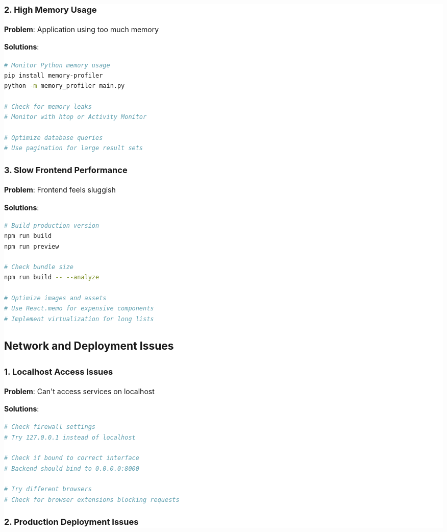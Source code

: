 ### 2. High Memory Usage

**Problem**: Application using too much memory

**Solutions**:
```bash
# Monitor Python memory usage
pip install memory-profiler
python -m memory_profiler main.py

# Check for memory leaks
# Monitor with htop or Activity Monitor

# Optimize database queries
# Use pagination for large result sets
```

### 3. Slow Frontend Performance

**Problem**: Frontend feels sluggish

**Solutions**:
```bash
# Build production version
npm run build
npm run preview

# Check bundle size
npm run build -- --analyze

# Optimize images and assets
# Use React.memo for expensive components
# Implement virtualization for long lists
```

## Network and Deployment Issues

### 1. Localhost Access Issues

**Problem**: Can't access services on localhost

**Solutions**:
```bash
# Check firewall settings
# Try 127.0.0.1 instead of localhost

# Check if bound to correct interface
# Backend should bind to 0.0.0.0:8000

# Try different browsers
# Check for browser extensions blocking requests
```

### 2. Production Deployment Issues
